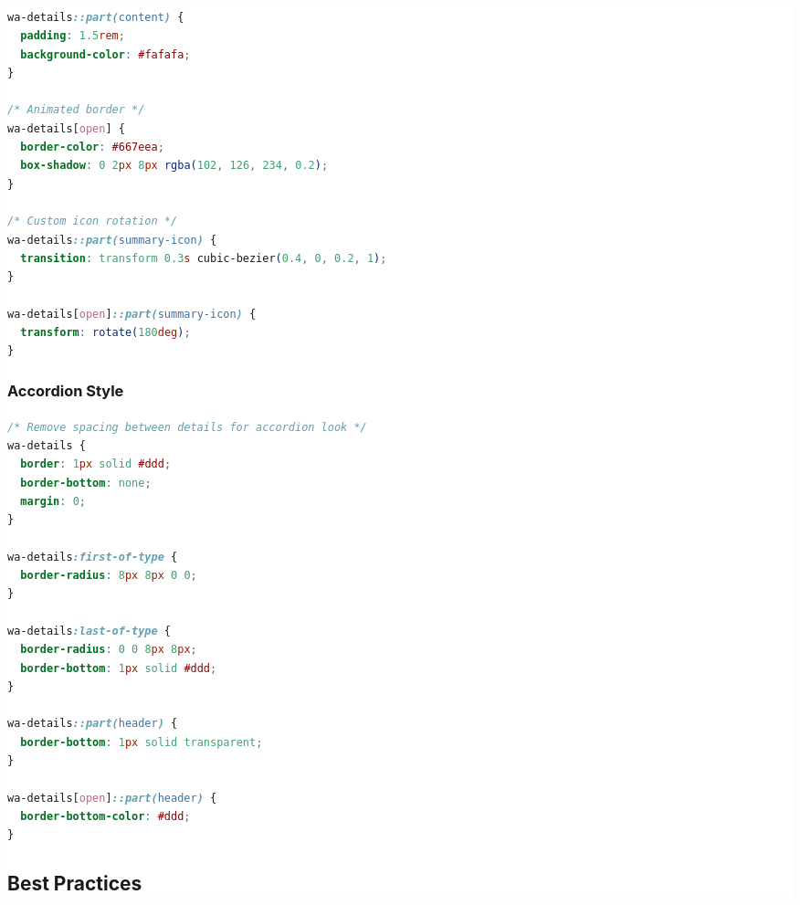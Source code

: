 ```css
wa-details::part(content) {
  padding: 1.5rem;
  background-color: #fafafa;
}

/* Animated border */
wa-details[open] {
  border-color: #667eea;
  box-shadow: 0 2px 8px rgba(102, 126, 234, 0.2);
}

/* Custom icon rotation */
wa-details::part(summary-icon) {
  transition: transform 0.3s cubic-bezier(0.4, 0, 0.2, 1);
}

wa-details[open]::part(summary-icon) {
  transform: rotate(180deg);
}
```

### Accordion Style

```css
/* Remove spacing between details for accordion look */
wa-details {
  border: 1px solid #ddd;
  border-bottom: none;
  margin: 0;
}

wa-details:first-of-type {
  border-radius: 8px 8px 0 0;
}

wa-details:last-of-type {
  border-radius: 0 0 8px 8px;
  border-bottom: 1px solid #ddd;
}

wa-details::part(header) {
  border-bottom: 1px solid transparent;
}

wa-details[open]::part(header) {
  border-bottom-color: #ddd;
}
```

## Best Practices
